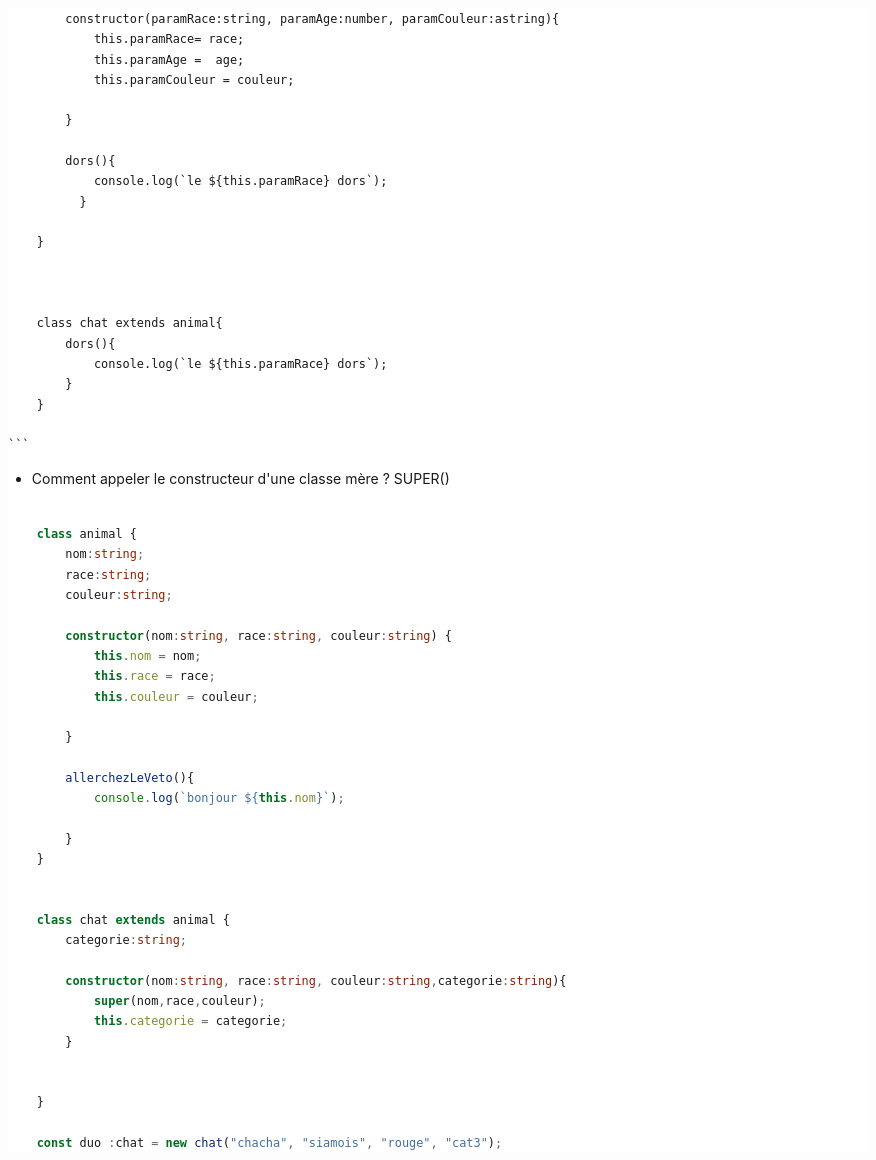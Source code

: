             constructor(paramRace:string, paramAge:number, paramCouleur:astring){
                this.paramRace= race;
                this.paramAge =  age;
                this.paramCouleur = couleur;
            
            }

            dors(){
                console.log(`le ${this.paramRace} dors`);
              }

        }


        
        class chat extends animal{
            dors(){
                console.log(`le ${this.paramRace} dors`);
            }
        }

    ```
- Comment appeler le constructeur d'une classe mère ? 
    SUPER()
```typescript

    class animal {
        nom:string;
        race:string;
        couleur:string;

        constructor(nom:string, race:string, couleur:string) {
            this.nom = nom;
            this.race = race;
            this.couleur = couleur;
        
        }

        allerchezLeVeto(){
            console.log(`bonjour ${this.nom}`);
            
        }
    }
    
    
    class chat extends animal {
        categorie:string;

        constructor(nom:string, race:string, couleur:string,categorie:string){
            super(nom,race,couleur);
            this.categorie = categorie;
        }
    
    
    }

    const duo :chat = new chat("chacha", "siamois", "rouge", "cat3");
```
    